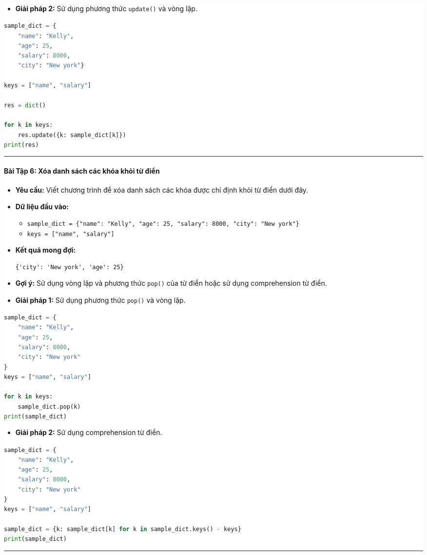 - **Giải pháp 2:** Sử dụng phương thức `update()` và vòng lặp.

```python
sample_dict = {
    "name": "Kelly",
    "age": 25,
    "salary": 8000,
    "city": "New york"}

keys = ["name", "salary"]

res = dict()

for k in keys:
    res.update({k: sample_dict[k]})
print(res)
```

---

#### Bài Tập 6: Xóa danh sách các khóa khỏi từ điển

- **Yêu cầu:** Viết chương trình để xóa danh sách các khóa được chỉ định khỏi từ điển dưới đây.

- **Dữ liệu đầu vào:**

  - `sample_dict = {"name": "Kelly", "age": 25, "salary": 8000, "city": "New york"}`
  - `keys = ["name", "salary"]`

- **Kết quả mong đợi:**

  ```
  {'city': 'New york', 'age': 25}
  ```

- **Gợi ý:** Sử dụng vòng lặp và phương thức `pop()` của từ điển hoặc sử dụng comprehension từ điển.

- **Giải pháp 1:** Sử dụng phương thức `pop()` và vòng lặp.

```python
sample_dict = {
    "name": "Kelly",
    "age": 25,
    "salary": 8000,
    "city": "New york"
}
keys = ["name", "salary"]

for k in keys:
    sample_dict.pop(k)
print(sample_dict)
```

- **Giải pháp 2:** Sử dụng comprehension từ điển.

```python
sample_dict = {
    "name": "Kelly",
    "age": 25,
    "salary": 8000,
    "city": "New york"
}
keys = ["name", "salary"]

sample_dict = {k: sample_dict[k] for k in sample_dict.keys() - keys}
print(sample_dict)
```

---